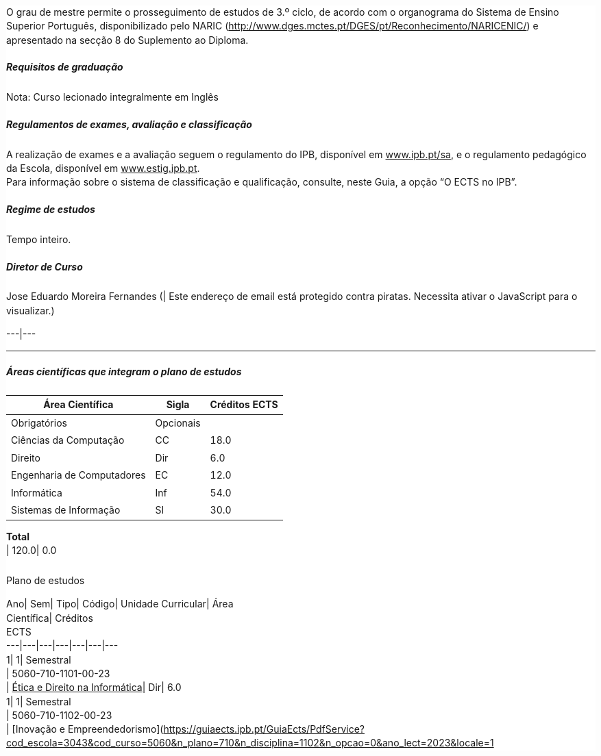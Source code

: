 O grau de mestre permite o prosseguimento de estudos de 3.º ciclo, de acordo
com o organograma do Sistema de Ensino Superior Português, disponibilizado
pelo NARIC (http://www.dges.mctes.pt/DGES/pt/Reconhecimento/NARICENIC/) e
apresentado na secção 8 do Suplemento ao Diploma.  
  

##### Requisitos de graduação

Nota: Curso lecionado integralmente em Inglês  
  

##### Regulamentos de exames, avaliação e classificação

A realização de exames e a avaliação seguem o regulamento do IPB, disponível
em www.ipb.pt/sa, e o regulamento pedagógico da Escola, disponível em
www.estig.ipb.pt.  
Para informação sobre o sistema de classificação e qualificação, consulte,
neste Guia, a opção “O ECTS no IPB”.  
  

##### Regime de estudos

Tempo inteiro.  
  

##### Diretor de Curso

Jose Eduardo Moreira Fernandes (| Este endereço de email está protegido contra
piratas. Necessita ativar o JavaScript para o visualizar.)  
  
---|---  
  
* * *

  

##### Áreas científicas que integram o plano de estudos

Área Científica| Sigla| Créditos ECTS  
---|---|---  
Obrigatórios| Opcionais  
Ciências da Computação| CC| 18.0| 0.0  
Direito| Dir| 6.0| 0.0  
Engenharia de Computadores| EC| 12.0| 0.0  
Informática| Inf| 54.0| 0.0  
Sistemas de Informação| SI| 30.0| 0.0  
**Total**  
| 120.0| 0.0  
  
#####  
Plano de estudos

Ano| Sem| Tipo| Código| Unidade Curricular| Área  
Científica| Créditos  
ECTS  
---|---|---|---|---|---|---  
1| 1|  Semestral  
|  5060-710-1101-00-23  
| [Ética e Direito na
Informática](https://guiaects.ipb.pt/GuiaEcts/PdfService?cod_escola=3043&cod_curso=5060&n_plano=710&n_disciplina=1101&n_opcao=0&ano_lect=2023&locale=1
"Ética e Direito na Informática")| Dir| 6.0  
1| 1|  Semestral  
|  5060-710-1102-00-23  
| [Inovação e
Empreendedorismo](https://guiaects.ipb.pt/GuiaEcts/PdfService?cod_escola=3043&cod_curso=5060&n_plano=710&n_disciplina=1102&n_opcao=0&ano_lect=2023&locale=1